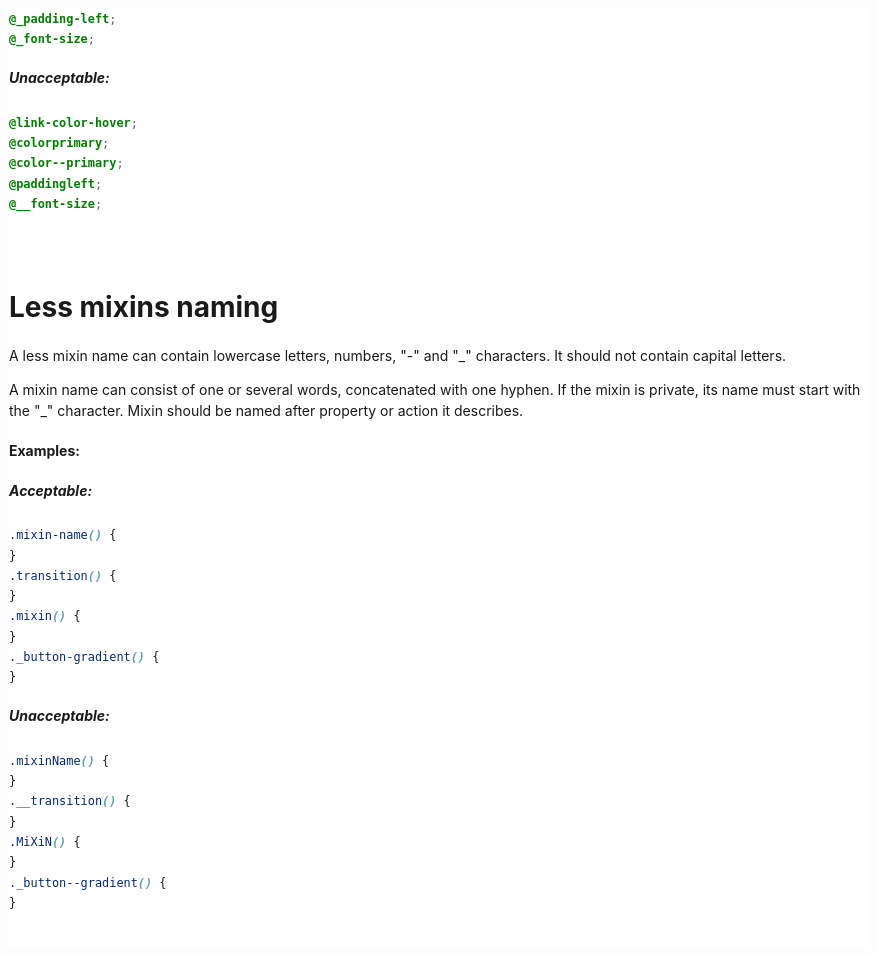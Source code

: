 ```css
@_padding-left;
@_font-size;
```

##### Unacceptable:

```css
@link-color-hover;
@colorprimary;
@color--primary;
@paddingleft;
@__font-size;
```

&nbsp;

# Less mixins naming

A less mixin name can contain lowercase letters, numbers, "-" and "\_" characters. It should not contain capital letters.

A mixin name can consist of one or several words, concatenated with one hyphen. If the mixin is private, its name must start with the "\_" character. Mixin should be named after property or action it describes.

#### Examples:

##### Acceptable:

```css
.mixin-name() {
}
.transition() {
}
.mixin() {
}
._button-gradient() {
}
```

##### Unacceptable:

```css
.mixinName() {
}
.__transition() {
}
.MiXiN() {
}
._button--gradient() {
}
```

&nbsp;
